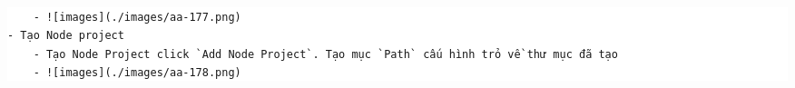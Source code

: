 		- ![images](./images/aa-177.png)			
	- Tạo Node project 
		- Tạo Node Project click `Add Node Project`. Tạo mục `Path` cấu hình trỏ về thư mục đã tạo 
		- ![images](./images/aa-178.png)			